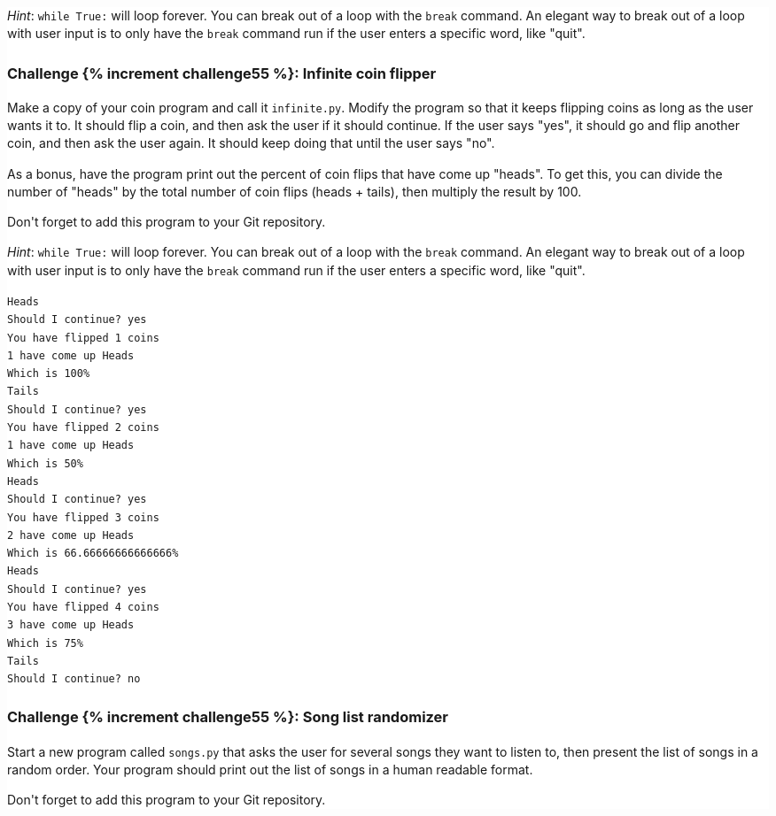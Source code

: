 *Hint*: `while True:` will loop forever. You can break out of a loop with the `break` command. An elegant way to break out of a loop with user input is to only have the `break` command run if the user enters a specific word, like "quit".

### Challenge {% increment challenge55 %}: Infinite coin flipper

Make a copy of your coin program and call it `infinite.py`. Modify the program so that it keeps flipping coins as long as the user wants it to. It should flip a coin, and then ask the user if it should continue. If the user says "yes", it should go and flip another coin, and then ask the user again. It should keep doing that until the user says "no".

As a bonus, have the program print out the percent of coin flips that have come up "heads". To get this, you can divide the number of "heads" by the total number of coin flips (heads + tails), then multiply the result by 100.

Don't forget to add this program to your Git repository.

*Hint*: `while True:` will loop forever. You can break out of a loop with the `break` command. An elegant way to break out of a loop with user input is to only have the `break` command run if the user enters a specific word, like "quit".

```
Heads
Should I continue? yes
You have flipped 1 coins
1 have come up Heads
Which is 100%
Tails
Should I continue? yes
You have flipped 2 coins
1 have come up Heads
Which is 50%
Heads
Should I continue? yes
You have flipped 3 coins
2 have come up Heads
Which is 66.66666666666666%
Heads
Should I continue? yes
You have flipped 4 coins
3 have come up Heads
Which is 75%
Tails
Should I continue? no
```
### Challenge {% increment challenge55 %}: Song list randomizer

Start a new program called `songs.py` that asks the user for several songs they want to listen to, then present the list of songs in a random order. Your program should print out the list of songs in a human readable format.

Don't forget to add this program to your Git repository.
